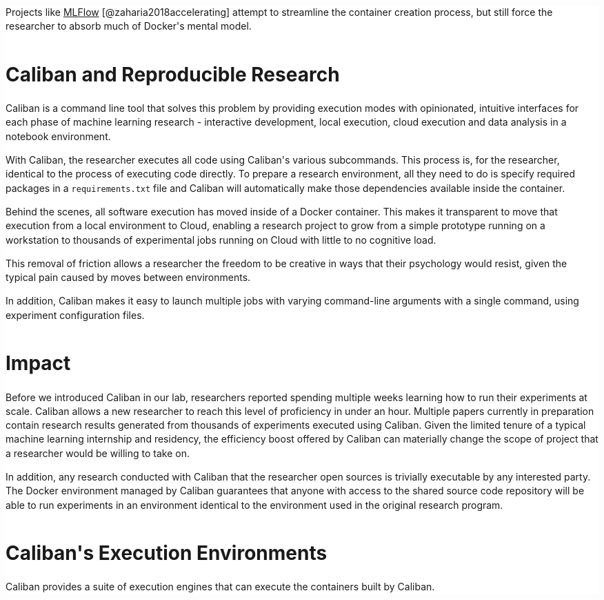 Projects like [MLFlow](https://mlflow.org/docs/latest/projects.html)
[@zaharia2018accelerating] attempt to streamline the container creation process,
but still force the researcher to absorb much of Docker's mental model.

# Caliban and Reproducible Research

Caliban is a command line tool that solves this problem by providing execution
modes with opinionated, intuitive interfaces for each phase of machine learning
research - interactive development, local execution, cloud execution and data
analysis in a notebook environment.

With Caliban, the researcher executes all code using Caliban's various
subcommands. This process is, for the researcher, identical to the process of
executing code directly. To prepare a research environment, all they need to do
is specify required packages in a `requirements.txt` file and Caliban will
automatically make those dependencies available inside the container.

Behind the scenes, all software execution has moved inside of a Docker
container. This makes it transparent to move that execution from a local
environment to Cloud, enabling a research project to grow from a simple
prototype running on a workstation to thousands of experimental jobs running on
Cloud with little to no cognitive load.

This removal of friction allows a researcher the freedom to be creative in ways
that their psychology would resist, given the typical pain caused by moves
between environments.

In addition, Caliban makes it easy to launch multiple jobs with varying
command-line arguments with a single command, using experiment configuration
files.

# Impact

Before we introduced Caliban in our lab, researchers reported spending multiple
weeks learning how to run their experiments at scale. Caliban allows a new
researcher to reach this level of proficiency in under an hour. Multiple papers
currently in preparation contain research results generated from thousands of
experiments executed using Caliban. Given the limited tenure of a typical
machine learning internship and residency, the efficiency boost offered by
Caliban can materially change the scope of project that a researcher would be
willing to take on.

In addition, any research conducted with Caliban that the researcher open
sources is trivially executable by any interested party. The Docker environment
managed by Caliban guarantees that anyone with access to the shared source code
repository will be able to run experiments in an environment identical to the
environment used in the original research program.

# Caliban's Execution Environments

Caliban provides a suite of execution engines that can execute the containers
built by Caliban.
